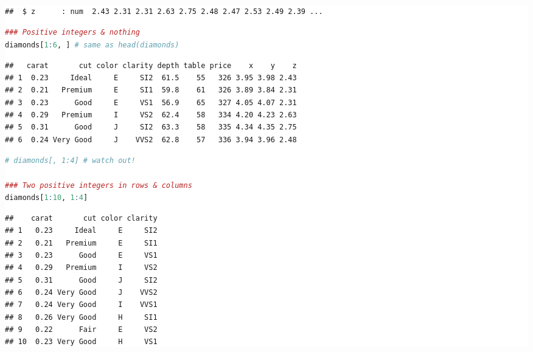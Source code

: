     ##  $ z      : num  2.43 2.31 2.31 2.63 2.75 2.48 2.47 2.53 2.49 2.39 ...

``` r
### Positive integers & nothing
diamonds[1:6, ] # same as head(diamonds)
```

    ##   carat       cut color clarity depth table price    x    y    z
    ## 1  0.23     Ideal     E     SI2  61.5    55   326 3.95 3.98 2.43
    ## 2  0.21   Premium     E     SI1  59.8    61   326 3.89 3.84 2.31
    ## 3  0.23      Good     E     VS1  56.9    65   327 4.05 4.07 2.31
    ## 4  0.29   Premium     I     VS2  62.4    58   334 4.20 4.23 2.63
    ## 5  0.31      Good     J     SI2  63.3    58   335 4.34 4.35 2.75
    ## 6  0.24 Very Good     J    VVS2  62.8    57   336 3.94 3.96 2.48

``` r
# diamonds[, 1:4] # watch out!

### Two positive integers in rows & columns
diamonds[1:10, 1:4]
```

    ##    carat       cut color clarity
    ## 1   0.23     Ideal     E     SI2
    ## 2   0.21   Premium     E     SI1
    ## 3   0.23      Good     E     VS1
    ## 4   0.29   Premium     I     VS2
    ## 5   0.31      Good     J     SI2
    ## 6   0.24 Very Good     J    VVS2
    ## 7   0.24 Very Good     I    VVS1
    ## 8   0.26 Very Good     H     SI1
    ## 9   0.22      Fair     E     VS2
    ## 10  0.23 Very Good     H     VS1
